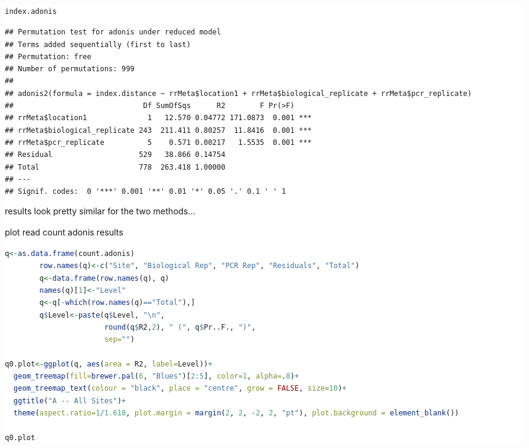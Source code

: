 
``` r
index.adonis
```

    ## Permutation test for adonis under reduced model
    ## Terms added sequentially (first to last)
    ## Permutation: free
    ## Number of permutations: 999
    ## 
    ## adonis2(formula = index.distance ~ rrMeta$location1 + rrMeta$biological_replicate + rrMeta$pcr_replicate)
    ##                              Df SumOfSqs      R2        F Pr(>F)    
    ## rrMeta$location1              1   12.570 0.04772 171.0873  0.001 ***
    ## rrMeta$biological_replicate 243  211.411 0.80257  11.8416  0.001 ***
    ## rrMeta$pcr_replicate          5    0.571 0.00217   1.5535  0.001 ***
    ## Residual                    529   38.866 0.14754                    
    ## Total                       778  263.418 1.00000                    
    ## ---
    ## Signif. codes:  0 '***' 0.001 '**' 0.01 '*' 0.05 '.' 0.1 ' ' 1

results look pretty similar for the two methods…

plot read count adonis results

``` r
q<-as.data.frame(count.adonis)
        row.names(q)<-c("Site", "Biological Rep", "PCR Rep", "Residuals", "Total")
        q<-data.frame(row.names(q), q)
        names(q)[1]<-"Level"
        q<-q[-which(row.names(q)=="Total"),]
        q$Level<-paste(q$Level, "\n",
                       round(q$R2,2), " (", q$Pr..F., ")", 
                       sep="")
        
q0.plot<-ggplot(q, aes(area = R2, label=Level))+
  geom_treemap(fill=brewer.pal(6, "Blues")[2:5], color=1, alpha=.8)+
  geom_treemap_text(colour = "black", place = "centre", grow = FALSE, size=10)+
  ggtitle("A -- All Sites")+
  theme(aspect.ratio=1/1.618, plot.margin = margin(2, 2, -2, 2, "pt"), plot.background = element_blank())

q0.plot 
```
